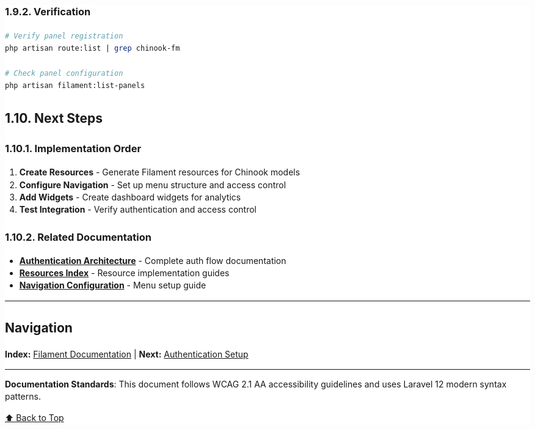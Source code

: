 ### 1.9.2. Verification
```bash
# Verify panel registration
php artisan route:list | grep chinook-fm

# Check panel configuration
php artisan filament:list-panels
```

## 1.10. Next Steps

### 1.10.1. Implementation Order
1. **Create Resources** - Generate Filament resources for Chinook models
2. **Configure Navigation** - Set up menu structure and access control
3. **Add Widgets** - Create dashboard widgets for analytics
4. **Test Integration** - Verify authentication and access control

### 1.10.2. Related Documentation
- **[Authentication Architecture](../../115-authentication-flow.md)** - Complete auth flow documentation
- **[Resources Index](../resources/000-resources-index.md)** - Resource implementation guides
- **[Navigation Configuration](040-navigation-configuration.md)** - Menu setup guide

---

## Navigation

**Index:** [Filament Documentation](../000-filament-index.md) | **Next:** [Authentication Setup](020-authentication-setup.md)

---

**Documentation Standards**: This document follows WCAG 2.1 AA accessibility guidelines and uses Laravel 12 modern syntax patterns.

[⬆️ Back to Top](#filament-panel-configuration-guide-updated)
